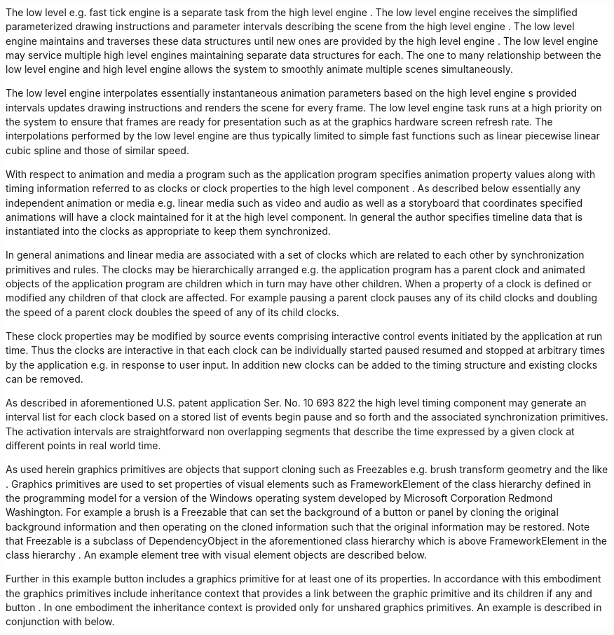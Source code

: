 The low level e.g. fast tick engine is a separate task from the high level engine . The low level engine receives the simplified parameterized drawing instructions and parameter intervals describing the scene from the high level engine . The low level engine maintains and traverses these data structures until new ones are provided by the high level engine . The low level engine may service multiple high level engines maintaining separate data structures for each. The one to many relationship between the low level engine and high level engine allows the system to smoothly animate multiple scenes simultaneously.

The low level engine interpolates essentially instantaneous animation parameters based on the high level engine s provided intervals updates drawing instructions and renders the scene for every frame. The low level engine task runs at a high priority on the system to ensure that frames are ready for presentation such as at the graphics hardware screen refresh rate. The interpolations performed by the low level engine are thus typically limited to simple fast functions such as linear piecewise linear cubic spline and those of similar speed.

With respect to animation and media a program such as the application program specifies animation property values along with timing information referred to as clocks or clock properties to the high level component . As described below essentially any independent animation or media e.g. linear media such as video and audio as well as a storyboard that coordinates specified animations will have a clock maintained for it at the high level component. In general the author specifies timeline data that is instantiated into the clocks as appropriate to keep them synchronized.

In general animations and linear media are associated with a set of clocks which are related to each other by synchronization primitives and rules. The clocks may be hierarchically arranged e.g. the application program has a parent clock and animated objects of the application program are children which in turn may have other children. When a property of a clock is defined or modified any children of that clock are affected. For example pausing a parent clock pauses any of its child clocks and doubling the speed of a parent clock doubles the speed of any of its child clocks.

These clock properties may be modified by source events comprising interactive control events initiated by the application at run time. Thus the clocks are interactive in that each clock can be individually started paused resumed and stopped at arbitrary times by the application e.g. in response to user input. In addition new clocks can be added to the timing structure and existing clocks can be removed.

As described in aforementioned U.S. patent application Ser. No. 10 693 822 the high level timing component may generate an interval list for each clock based on a stored list of events begin pause and so forth and the associated synchronization primitives. The activation intervals are straightforward non overlapping segments that describe the time expressed by a given clock at different points in real world time.

As used herein graphics primitives are objects that support cloning such as Freezables e.g. brush transform geometry and the like . Graphics primitives are used to set properties of visual elements such as FrameworkElement of the class hierarchy defined in the programming model for a version of the Windows operating system developed by Microsoft Corporation Redmond Washington. For example a brush is a Freezable that can set the background of a button or panel by cloning the original background information and then operating on the cloned information such that the original information may be restored. Note that Freezable is a subclass of DependencyObject in the aforementioned class hierarchy which is above FrameworkElement in the class hierarchy . An example element tree with visual element objects are described below.

Further in this example button includes a graphics primitive for at least one of its properties. In accordance with this embodiment the graphics primitives include inheritance context that provides a link between the graphic primitive and its children if any and button . In one embodiment the inheritance context is provided only for unshared graphics primitives. An example is described in conjunction with below.
